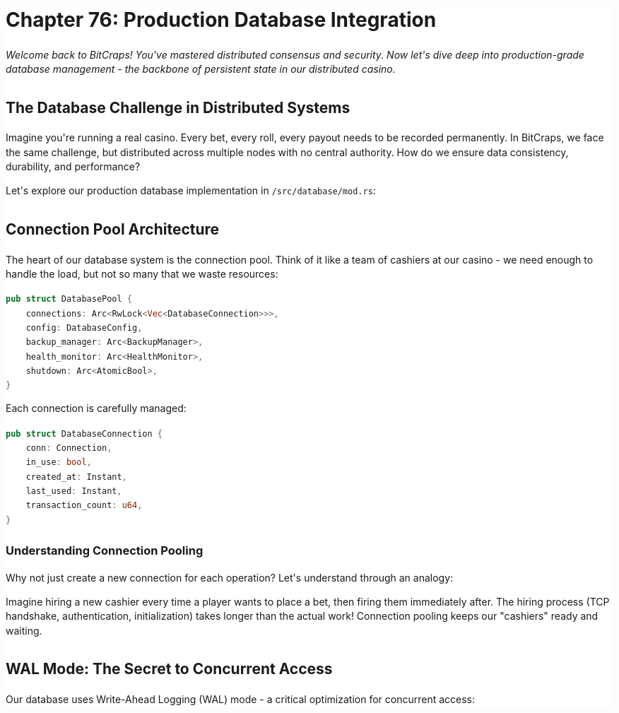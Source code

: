 # Chapter 76: Production Database Integration

*Welcome back to BitCraps! You've mastered distributed consensus and security. Now let's dive deep into production-grade database management - the backbone of persistent state in our distributed casino.*

## The Database Challenge in Distributed Systems

Imagine you're running a real casino. Every bet, every roll, every payout needs to be recorded permanently. In BitCraps, we face the same challenge, but distributed across multiple nodes with no central authority. How do we ensure data consistency, durability, and performance?

Let's explore our production database implementation in `/src/database/mod.rs`:

## Connection Pool Architecture

The heart of our database system is the connection pool. Think of it like a team of cashiers at our casino - we need enough to handle the load, but not so many that we waste resources:

```rust
pub struct DatabasePool {
    connections: Arc<RwLock<Vec<DatabaseConnection>>>,
    config: DatabaseConfig,
    backup_manager: Arc<BackupManager>,
    health_monitor: Arc<HealthMonitor>,
    shutdown: Arc<AtomicBool>,
}
```

Each connection is carefully managed:

```rust
pub struct DatabaseConnection {
    conn: Connection,
    in_use: bool,
    created_at: Instant,
    last_used: Instant,
    transaction_count: u64,
}
```

### Understanding Connection Pooling

Why not just create a new connection for each operation? Let's understand through an analogy:

Imagine hiring a new cashier every time a player wants to place a bet, then firing them immediately after. The hiring process (TCP handshake, authentication, initialization) takes longer than the actual work! Connection pooling keeps our "cashiers" ready and waiting.

## WAL Mode: The Secret to Concurrent Access

Our database uses Write-Ahead Logging (WAL) mode - a critical optimization for concurrent access:
